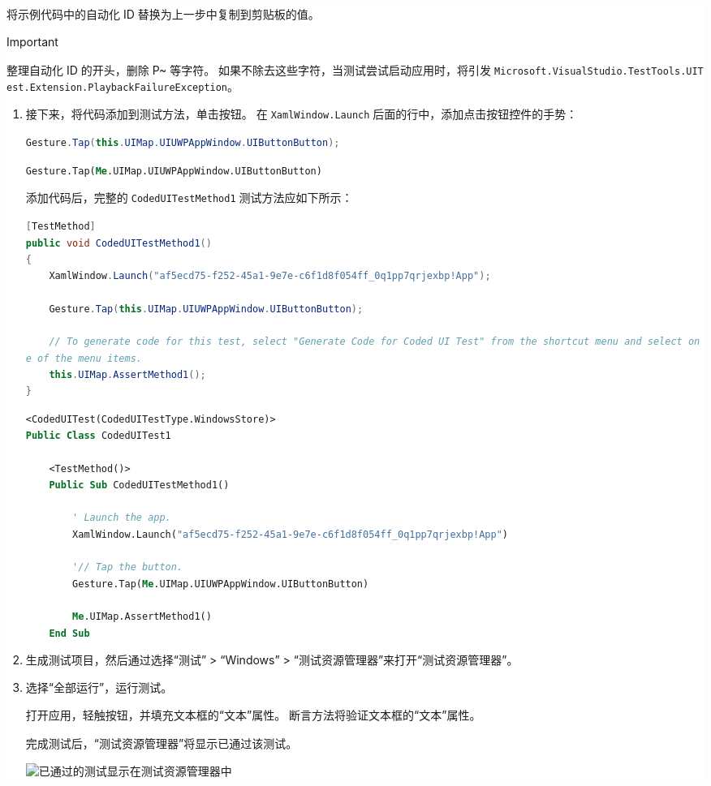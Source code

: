    将示例代码中的自动化 ID 替换为上一步中复制到剪贴板的值。

   > [!IMPORTANT]
   > 整理自动化 ID 的开头，删除 P~ 等字符。 如果不除去这些字符，当测试尝试启动应用时，将引发 `Microsoft.VisualStudio.TestTools.UITest.Extension.PlaybackFailureException`。

1. 接下来，将代码添加到测试方法，单击按钮。 在 `XamlWindow.Launch` 后面的行中，添加点击按钮控件的手势：

   ```csharp
   Gesture.Tap(this.UIMap.UIUWPAppWindow.UIButtonButton);
   ```

   ```vb
   Gesture.Tap(Me.UIMap.UIUWPAppWindow.UIButtonButton)
   ```

   添加代码后，完整的 `CodedUITestMethod1` 测试方法应如下所示：

   ```csharp
   [TestMethod]
   public void CodedUITestMethod1()
   {
       XamlWindow.Launch("af5ecd75-f252-45a1-9e7e-c6f1d8f054ff_0q1pp7qrjexbp!App");

       Gesture.Tap(this.UIMap.UIUWPAppWindow.UIButtonButton);

       // To generate code for this test, select "Generate Code for Coded UI Test" from the shortcut menu and select one of the menu items.
       this.UIMap.AssertMethod1();
   }
   ```

   ```vb
   <CodedUITest(CodedUITestType.WindowsStore)>
   Public Class CodedUITest1

       <TestMethod()>
       Public Sub CodedUITestMethod1()

           ' Launch the app.
           XamlWindow.Launch("af5ecd75-f252-45a1-9e7e-c6f1d8f054ff_0q1pp7qrjexbp!App")

           '// Tap the button.
           Gesture.Tap(Me.UIMap.UIUWPAppWindow.UIButtonButton)

           Me.UIMap.AssertMethod1()
       End Sub
   ```

1. 生成测试项目，然后通过选择“测试” > “Windows” > “测试资源管理器”来打开“测试资源管理器”。

1. 选择“全部运行”，运行测试。

   打开应用，轻触按钮，并填充文本框的“文本”属性。 断言方法将验证文本框的“文本”属性。

   完成测试后，“测试资源管理器”将显示已通过该测试。

   ![已通过的测试显示在测试资源管理器中](../test/media/test-explorer-coded-ui-test-passed.png)
